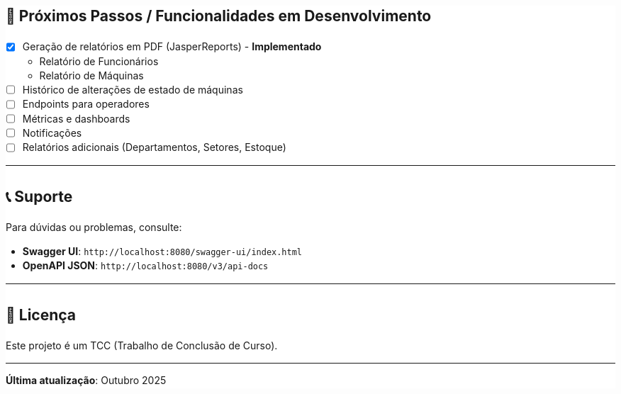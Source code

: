 
## 🚀 Próximos Passos / Funcionalidades em Desenvolvimento

- [x] Geração de relatórios em PDF (JasperReports) - **Implementado**
  - Relatório de Funcionários
  - Relatório de Máquinas
- [ ] Histórico de alterações de estado de máquinas
- [ ] Endpoints para operadores
- [ ] Métricas e dashboards
- [ ] Notificações
- [ ] Relatórios adicionais (Departamentos, Setores, Estoque)

---

## 📞 Suporte

Para dúvidas ou problemas, consulte:
- **Swagger UI**: `http://localhost:8080/swagger-ui/index.html`
- **OpenAPI JSON**: `http://localhost:8080/v3/api-docs`

---

## 📄 Licença

Este projeto é um TCC (Trabalho de Conclusão de Curso).

---

**Última atualização**: Outubro 2025
